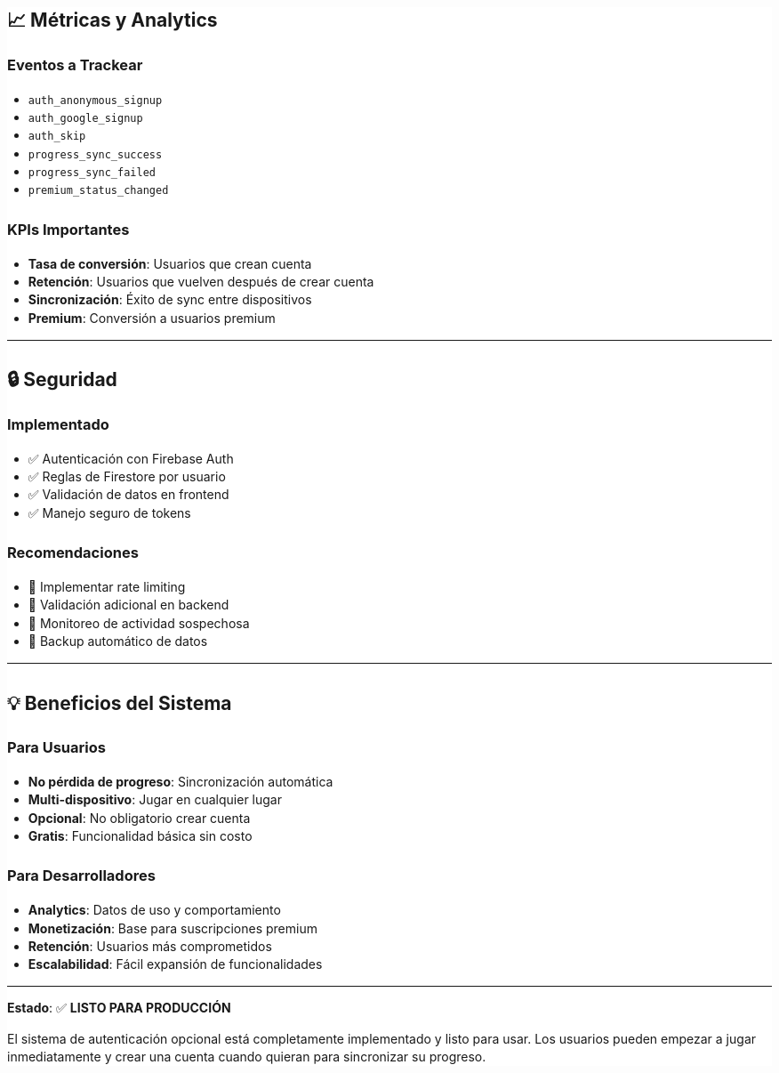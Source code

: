 ## 📈 **Métricas y Analytics**

### **Eventos a Trackear**
- `auth_anonymous_signup`
- `auth_google_signup`
- `auth_skip`
- `progress_sync_success`
- `progress_sync_failed`
- `premium_status_changed`

### **KPIs Importantes**
- **Tasa de conversión**: Usuarios que crean cuenta
- **Retención**: Usuarios que vuelven después de crear cuenta
- **Sincronización**: Éxito de sync entre dispositivos
- **Premium**: Conversión a usuarios premium

---

## 🔒 **Seguridad**

### **Implementado**
- ✅ Autenticación con Firebase Auth
- ✅ Reglas de Firestore por usuario
- ✅ Validación de datos en frontend
- ✅ Manejo seguro de tokens

### **Recomendaciones**
- 🔄 Implementar rate limiting
- 🔄 Validación adicional en backend
- 🔄 Monitoreo de actividad sospechosa
- 🔄 Backup automático de datos

---

## 💡 **Beneficios del Sistema**

### **Para Usuarios**
- **No pérdida de progreso**: Sincronización automática
- **Multi-dispositivo**: Jugar en cualquier lugar
- **Opcional**: No obligatorio crear cuenta
- **Gratis**: Funcionalidad básica sin costo

### **Para Desarrolladores**
- **Analytics**: Datos de uso y comportamiento
- **Monetización**: Base para suscripciones premium
- **Retención**: Usuarios más comprometidos
- **Escalabilidad**: Fácil expansión de funcionalidades

---

**Estado**: ✅ **LISTO PARA PRODUCCIÓN**

El sistema de autenticación opcional está completamente implementado y listo para usar. Los usuarios pueden empezar a jugar inmediatamente y crear una cuenta cuando quieran para sincronizar su progreso. 